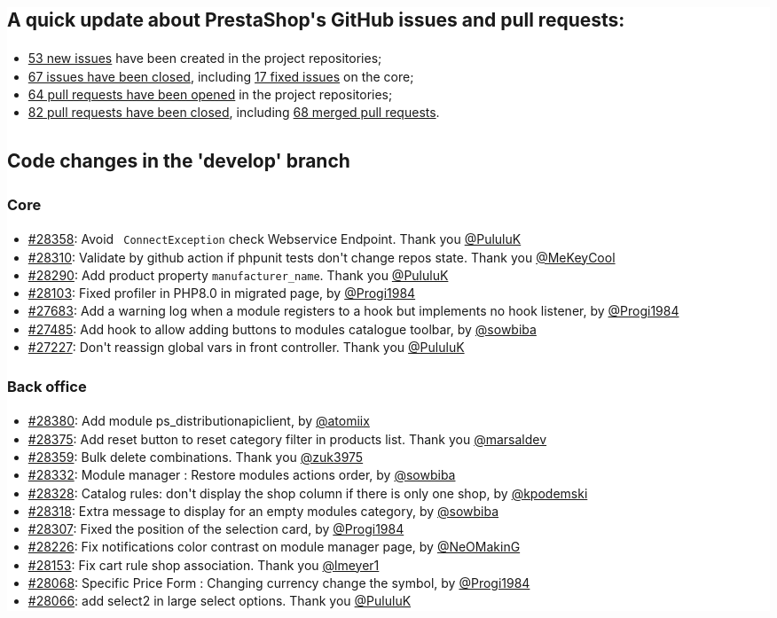 
## A quick update about PrestaShop's GitHub issues and pull requests:

- [53 new issues](https://github.com/search?q=org%3APrestaShop+is%3Apublic++-repo%3Aprestashop%2Fprestashop.github.io++is%3Aissue+created%3A2022-05-02..2022-05-08) have been created in the project repositories;
- [67 issues have been closed](https://github.com/search?q=org%3APrestaShop+is%3Apublic++-repo%3Aprestashop%2Fprestashop.github.io++is%3Aissue+closed%3A2022-05-02..2022-05-08), including [17 fixed issues](https://github.com/search?q=org%3APrestaShop+is%3Apublic++-repo%3Aprestashop%2Fprestashop.github.io++is%3Aissue+label%3Afixed+closed%3A2022-05-02..2022-05-08) on the core;
- [64 pull requests have been opened](https://github.com/search?q=org%3APrestaShop+is%3Apublic++-repo%3Aprestashop%2Fprestashop.github.io++is%3Apr+created%3A2022-05-02..2022-05-08) in the project repositories;
- [82 pull requests have been closed](https://github.com/search?q=org%3APrestaShop+is%3Apublic++-repo%3Aprestashop%2Fprestashop.github.io++is%3Apr+closed%3A2022-05-02..2022-05-08), including [68 merged pull requests](https://github.com/search?q=org%3APrestaShop+is%3Apublic++-repo%3Aprestashop%2Fprestashop.github.io++is%3Apr+merged%3A2022-05-02..2022-05-08).
        


## Code changes in the 'develop' branch


### Core
* [#28358](https://github.com/PrestaShop/PrestaShop/pull/28358): Avoid ` ConnectException` check Webservice Endpoint. Thank you [@PululuK](https://github.com/PululuK)
* [#28310](https://github.com/PrestaShop/PrestaShop/pull/28310): Validate by github action if phpunit tests don't change repos state. Thank you [@MeKeyCool](https://github.com/MeKeyCool)
* [#28290](https://github.com/PrestaShop/PrestaShop/pull/28290): Add product property `manufacturer_name`. Thank you [@PululuK](https://github.com/PululuK)
* [#28103](https://github.com/PrestaShop/PrestaShop/pull/28103): Fixed profiler in PHP8.0 in migrated page, by [@Progi1984](https://github.com/Progi1984)
* [#27683](https://github.com/PrestaShop/PrestaShop/pull/27683): Add a warning log when a module registers to a hook but implements no hook listener, by [@Progi1984](https://github.com/Progi1984)
* [#27485](https://github.com/PrestaShop/PrestaShop/pull/27485): Add hook to allow adding buttons to modules catalogue toolbar, by [@sowbiba](https://github.com/sowbiba)
* [#27227](https://github.com/PrestaShop/PrestaShop/pull/27227): Don't reassign global vars in front controller. Thank you [@PululuK](https://github.com/PululuK)


### Back office
* [#28380](https://github.com/PrestaShop/PrestaShop/pull/28380): Add module ps_distributionapiclient, by [@atomiix](https://github.com/atomiix)
* [#28375](https://github.com/PrestaShop/PrestaShop/pull/28375): Add reset button to reset category filter in products list. Thank you [@marsaldev](https://github.com/marsaldev)
* [#28359](https://github.com/PrestaShop/PrestaShop/pull/28359): Bulk delete combinations. Thank you [@zuk3975](https://github.com/zuk3975)
* [#28332](https://github.com/PrestaShop/PrestaShop/pull/28332): Module manager : Restore modules actions order, by [@sowbiba](https://github.com/sowbiba)
* [#28328](https://github.com/PrestaShop/PrestaShop/pull/28328): Catalog rules: don't display the shop column if there is only one shop, by [@kpodemski](https://github.com/kpodemski)
* [#28318](https://github.com/PrestaShop/PrestaShop/pull/28318): Extra message to display for an empty modules category, by [@sowbiba](https://github.com/sowbiba)
* [#28307](https://github.com/PrestaShop/PrestaShop/pull/28307): Fixed the position of the selection card, by [@Progi1984](https://github.com/Progi1984)
* [#28226](https://github.com/PrestaShop/PrestaShop/pull/28226): Fix notifications color contrast on module manager page, by [@NeOMakinG](https://github.com/NeOMakinG)
* [#28153](https://github.com/PrestaShop/PrestaShop/pull/28153): Fix cart rule shop association. Thank you [@lmeyer1](https://github.com/lmeyer1)
* [#28068](https://github.com/PrestaShop/PrestaShop/pull/28068): Specific Price Form : Changing currency change the symbol, by [@Progi1984](https://github.com/Progi1984)
* [#28066](https://github.com/PrestaShop/PrestaShop/pull/28066): add select2 in large select options. Thank you [@PululuK](https://github.com/PululuK)